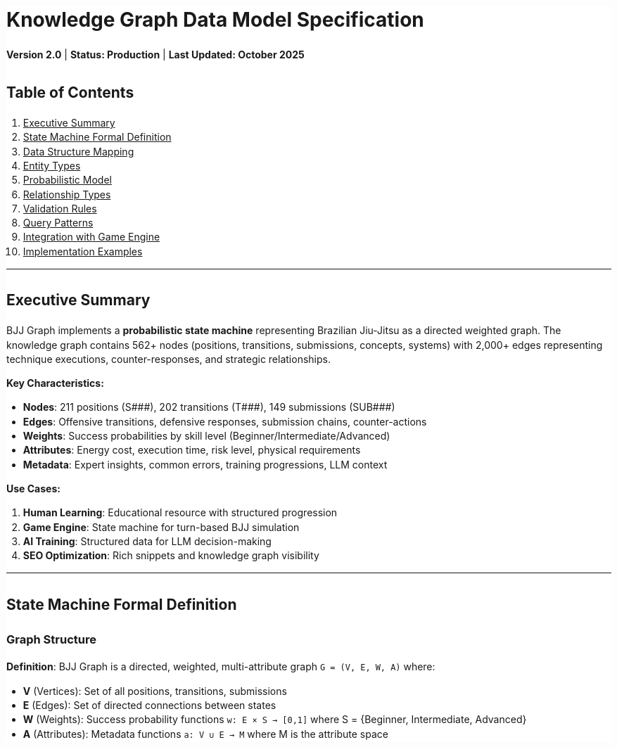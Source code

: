 # Knowledge Graph Data Model Specification
**Version 2.0** | **Status: Production** | **Last Updated: October 2025**

## Table of Contents

1. [Executive Summary](#executive-summary)
2. [State Machine Formal Definition](#state-machine-formal-definition)
3. [Data Structure Mapping](#data-structure-mapping)
4. [Entity Types](#entity-types)
5. [Probabilistic Model](#probabilistic-model)
6. [Relationship Types](#relationship-types)
7. [Validation Rules](#validation-rules)
8. [Query Patterns](#query-patterns)
9. [Integration with Game Engine](#integration-with-game-engine)
10. [Implementation Examples](#implementation-examples)

---

## Executive Summary

BJJ Graph implements a **probabilistic state machine** representing Brazilian Jiu-Jitsu as a directed weighted graph. The knowledge graph contains 562+ nodes (positions, transitions, submissions, concepts, systems) with 2,000+ edges representing technique executions, counter-responses, and strategic relationships.

**Key Characteristics:**
- **Nodes**: 211 positions (S###), 202 transitions (T###), 149 submissions (SUB###)
- **Edges**: Offensive transitions, defensive responses, submission chains, counter-actions
- **Weights**: Success probabilities by skill level (Beginner/Intermediate/Advanced)
- **Attributes**: Energy cost, execution time, risk level, physical requirements
- **Metadata**: Expert insights, common errors, training progressions, LLM context

**Use Cases:**
1. **Human Learning**: Educational resource with structured progression
2. **Game Engine**: State machine for turn-based BJJ simulation
3. **AI Training**: Structured data for LLM decision-making
4. **SEO Optimization**: Rich snippets and knowledge graph visibility

---

## State Machine Formal Definition

### Graph Structure

**Definition**: BJJ Graph is a directed, weighted, multi-attribute graph `G = (V, E, W, A)` where:

- **V** (Vertices): Set of all positions, transitions, submissions
- **E** (Edges): Set of directed connections between states
- **W** (Weights): Success probability functions `w: E × S → [0,1]` where S = {Beginner, Intermediate, Advanced}
- **A** (Attributes): Metadata functions `a: V ∪ E → M` where M is the attribute space
